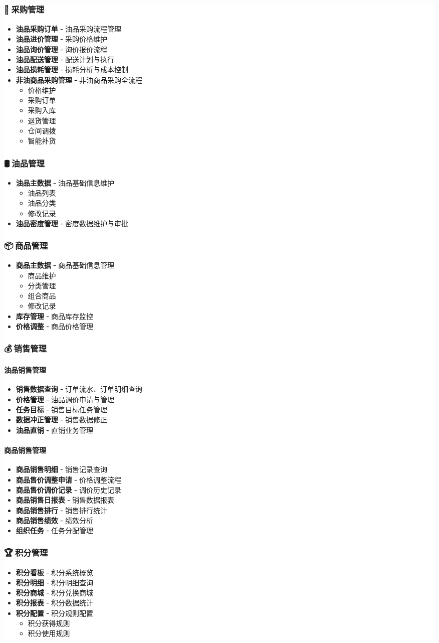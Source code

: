 ### 🛒 采购管理
- **油品采购订单** - 油品采购流程管理
- **油品进价管理** - 采购价格维护
- **油品询价管理** - 询价报价流程
- **油品配送管理** - 配送计划与执行
- **油品损耗管理** - 损耗分析与成本控制
- **非油商品采购管理** - 非油商品采购全流程
  - 价格维护
  - 采购订单
  - 采购入库
  - 退货管理
  - 仓间调拨
  - 智能补货

### 🛢️ 油品管理
- **油品主数据** - 油品基础信息维护
  - 油品列表
  - 油品分类
  - 修改记录
- **油品密度管理** - 密度数据维护与审批

### 📦 商品管理
- **商品主数据** - 商品基础信息管理
  - 商品维护
  - 分类管理
  - 组合商品
  - 修改记录
- **库存管理** - 商品库存监控
- **价格调整** - 商品价格管理

### 💰 销售管理

#### 油品销售管理
- **销售数据查询** - 订单流水、订单明细查询
- **价格管理** - 油品调价申请与管理
- **任务目标** - 销售目标任务管理
- **数据冲正管理** - 销售数据修正
- **油品直销** - 直销业务管理

#### 商品销售管理
- **商品销售明细** - 销售记录查询
- **商品售价调整申请** - 价格调整流程
- **商品售价调价记录** - 调价历史记录
- **商品销售日报表** - 销售数据报表
- **商品销售排行** - 销售排行统计
- **商品销售绩效** - 绩效分析
- **组织任务** - 任务分配管理

### 🏆 积分管理
- **积分看板** - 积分系统概览
- **积分明细** - 积分明细查询
- **积分商城** - 积分兑换商城
- **积分报表** - 积分数据统计
- **积分配置** - 积分规则配置
  - 积分获得规则
  - 积分使用规则
